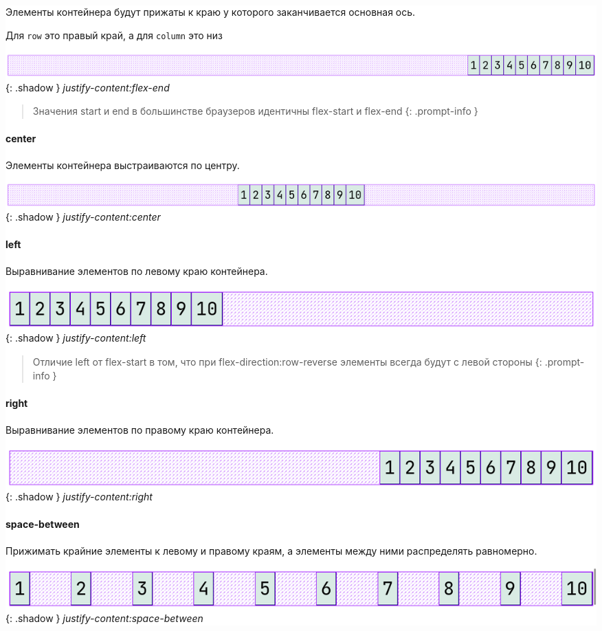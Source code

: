 Элементы контейнера будут прижаты к краю у которого заканчивается основная ось.

Для `row` это правый край, а для `column` это низ

![img-description](/assets/img/posts/css/flexbox/flex-14.png){: .shadow }
_justify-content:flex-end_

> Значения start и end в большинстве браузеров идентичны flex-start и flex-end 
{: .prompt-info }

#### center

Элементы контейнера выстраиваются по центру.

![img-description](/assets/img/posts/css/flexbox/flex-15.png){: .shadow }
_justify-content:center_

#### left

Выравнивание элементов по левому краю контейнера.

![img-description](/assets/img/posts/css/flexbox/flex-16.png){: .shadow }
_justify-content:left_

> Отличие left от flex-start в том, что при flex-direction:row-reverse элементы всегда будут с левой стороны
{: .prompt-info }

#### right

Выравнивание элементов по правому краю контейнера.

![img-description](/assets/img/posts/css/flexbox/flex-17.png){: .shadow }
_justify-content:right_

#### space-between

Прижимать крайние элементы к левому и правому краям, а элементы между ними распределять равномерно.

![img-description](/assets/img/posts/css/flexbox/flex-20.png){: .shadow }
_justify-content:space-between_
